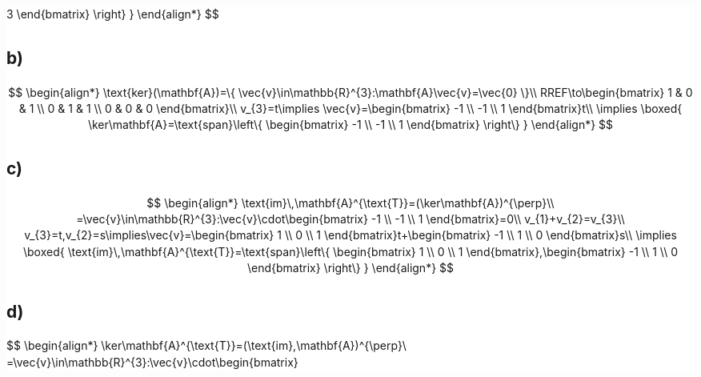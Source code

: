 3
\end{bmatrix} \right\}  }
\end{align*}
$$
## b)
$$
\begin{align*}
\text{ker}(\mathbf{A})=\{ \vec{v}\in\mathbb{R}^{3}:\mathbf{A}\vec{v}=\vec{0} \}\\
RREF\to\begin{bmatrix}
1 & 0 & 1 \\
0 & 1 & 1 \\
0 & 0 & 0
\end{bmatrix}\\
v_{3}=t\implies \vec{v}=\begin{bmatrix}
-1 \\
-1 \\
1
\end{bmatrix}t\\
\implies \boxed{ \ker\mathbf{A}=\text{span}\left\{ \begin{bmatrix}
-1 \\
-1 \\
1
\end{bmatrix} \right\}  }
\end{align*}
$$
## c)
$$
\begin{align*}
\text{im}\,\mathbf{A}^{\text{T}}=(\ker\mathbf{A})^{\perp}\\
=\vec{v}\in\mathbb{R}^{3}:\vec{v}\cdot\begin{bmatrix}
-1 \\
-1 \\
1
\end{bmatrix}=0\\
v_{1}+v_{2}=v_{3}\\
v_{3}=t,v_{2}=s\implies\vec{v}=\begin{bmatrix}
1 \\
0 \\
1
\end{bmatrix}t+\begin{bmatrix}
-1 \\
1 \\
0
\end{bmatrix}s\\
\implies \boxed{ \text{im}\,\mathbf{A}^{\text{T}}=\text{span}\left\{ \begin{bmatrix}
1 \\
0 \\
1
\end{bmatrix},\begin{bmatrix}
-1 \\
1 \\
0
\end{bmatrix} \right\}  }
\end{align*}
$$
## d)
$$
\begin{align*}
\ker\mathbf{A}^{\text{T}}=(\text{im}\,\mathbf{A})^{\perp}\\
=\vec{v}\in\mathbb{R}^{3}:\vec{v}\cdot\begin{bmatrix}